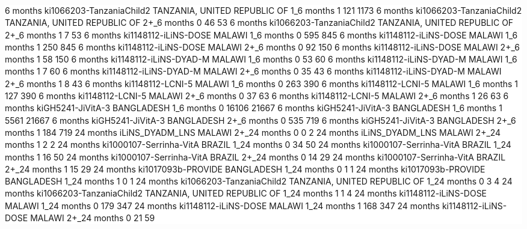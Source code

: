 6 months    ki1066203-TanzaniaChild2   TANZANIA, UNITED REPUBLIC OF   1_6 months            1      121    1173
6 months    ki1066203-TanzaniaChild2   TANZANIA, UNITED REPUBLIC OF   2+_6 months           0       46      53
6 months    ki1066203-TanzaniaChild2   TANZANIA, UNITED REPUBLIC OF   2+_6 months           1        7      53
6 months    ki1148112-iLiNS-DOSE       MALAWI                         1_6 months            0      595     845
6 months    ki1148112-iLiNS-DOSE       MALAWI                         1_6 months            1      250     845
6 months    ki1148112-iLiNS-DOSE       MALAWI                         2+_6 months           0       92     150
6 months    ki1148112-iLiNS-DOSE       MALAWI                         2+_6 months           1       58     150
6 months    ki1148112-iLiNS-DYAD-M     MALAWI                         1_6 months            0       53      60
6 months    ki1148112-iLiNS-DYAD-M     MALAWI                         1_6 months            1        7      60
6 months    ki1148112-iLiNS-DYAD-M     MALAWI                         2+_6 months           0       35      43
6 months    ki1148112-iLiNS-DYAD-M     MALAWI                         2+_6 months           1        8      43
6 months    ki1148112-LCNI-5           MALAWI                         1_6 months            0      263     390
6 months    ki1148112-LCNI-5           MALAWI                         1_6 months            1      127     390
6 months    ki1148112-LCNI-5           MALAWI                         2+_6 months           0       37      63
6 months    ki1148112-LCNI-5           MALAWI                         2+_6 months           1       26      63
6 months    kiGH5241-JiVitA-3          BANGLADESH                     1_6 months            0    16106   21667
6 months    kiGH5241-JiVitA-3          BANGLADESH                     1_6 months            1     5561   21667
6 months    kiGH5241-JiVitA-3          BANGLADESH                     2+_6 months           0      535     719
6 months    kiGH5241-JiVitA-3          BANGLADESH                     2+_6 months           1      184     719
24 months   iLiNS_DYADM_LNS            MALAWI                         2+_24 months          0        0       2
24 months   iLiNS_DYADM_LNS            MALAWI                         2+_24 months          1        2       2
24 months   ki1000107-Serrinha-VitA    BRAZIL                         1_24 months           0       34      50
24 months   ki1000107-Serrinha-VitA    BRAZIL                         1_24 months           1       16      50
24 months   ki1000107-Serrinha-VitA    BRAZIL                         2+_24 months          0       14      29
24 months   ki1000107-Serrinha-VitA    BRAZIL                         2+_24 months          1       15      29
24 months   ki1017093b-PROVIDE         BANGLADESH                     1_24 months           0        1       1
24 months   ki1017093b-PROVIDE         BANGLADESH                     1_24 months           1        0       1
24 months   ki1066203-TanzaniaChild2   TANZANIA, UNITED REPUBLIC OF   1_24 months           0        3       4
24 months   ki1066203-TanzaniaChild2   TANZANIA, UNITED REPUBLIC OF   1_24 months           1        1       4
24 months   ki1148112-iLiNS-DOSE       MALAWI                         1_24 months           0      179     347
24 months   ki1148112-iLiNS-DOSE       MALAWI                         1_24 months           1      168     347
24 months   ki1148112-iLiNS-DOSE       MALAWI                         2+_24 months          0       21      59